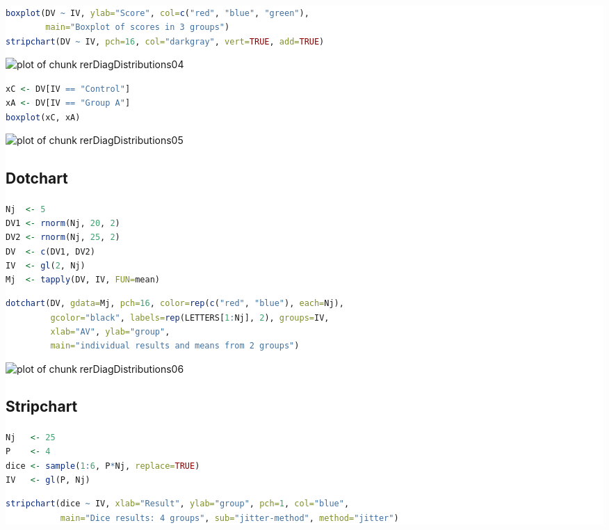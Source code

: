 
```r
boxplot(DV ~ IV, ylab="Score", col=c("red", "blue", "green"),
        main="Boxplot of scores in 3 groups")
stripchart(DV ~ IV, pch=16, col="darkgray", vert=TRUE, add=TRUE)
```

![plot of chunk rerDiagDistributions04](../content/assets/figure/rerDiagDistributions04.png) 



```r
xC <- DV[IV == "Control"]
xA <- DV[IV == "Group A"]
boxplot(xC, xA)
```

![plot of chunk rerDiagDistributions05](../content/assets/figure/rerDiagDistributions05.png) 


Dotchart
-------------------------


```r
Nj  <- 5
DV1 <- rnorm(Nj, 20, 2)
DV2 <- rnorm(Nj, 25, 2)
DV  <- c(DV1, DV2)
IV  <- gl(2, Nj)
Mj  <- tapply(DV, IV, FUN=mean)
```



```r
dotchart(DV, gdata=Mj, pch=16, color=rep(c("red", "blue"), each=Nj),
         gcolor="black", labels=rep(LETTERS[1:Nj], 2), groups=IV,
		 xlab="AV", ylab="group",
         main="individual results and means from 2 groups")
```

![plot of chunk rerDiagDistributions06](../content/assets/figure/rerDiagDistributions06.png) 


Stripchart
-------------------------


```r
Nj   <- 25
P    <- 4
dice <- sample(1:6, P*Nj, replace=TRUE)
IV   <- gl(P, Nj)
```



```r
stripchart(dice ~ IV, xlab="Result", ylab="group", pch=1, col="blue",
           main="Dice results: 4 groups", sub="jitter-method", method="jitter")
```
